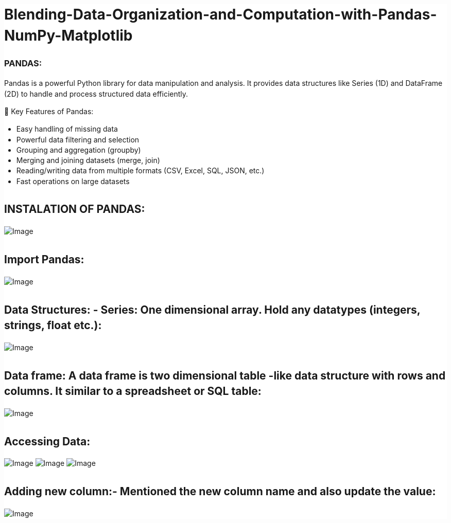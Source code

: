 

# Blending-Data-Organization-and-Computation-with-Pandas-NumPy-Matplotlib


### PANDAS:
Pandas is a powerful Python library for data manipulation and analysis. It provides data structures like Series (1D) and DataFrame (2D) to handle and process structured data efficiently.

🔹 Key Features of Pandas:
* Easy handling of missing data
* Powerful data filtering and selection
* Grouping and aggregation (groupby)
* Merging and joining datasets (merge, join)
* Reading/writing data from multiple formats (CSV, Excel, SQL, JSON, etc.)
* Fast operations on large datasets

## INSTALATION OF PANDAS:
![Image](https://github.com/user-attachments/assets/3ff6b2fb-b7c5-4757-8526-da78d847e8b9)

## Import Pandas:
![Image](https://github.com/user-attachments/assets/b2cf9815-f6d4-401c-9768-ea18f1934093)

## Data Structures: - Series: One dimensional array. Hold any datatypes (integers, strings, float etc.):

![Image](https://github.com/user-attachments/assets/ba63ba62-24b8-4ca4-97f6-22f06edff996)

## Data frame: A data frame is two dimensional table -like data structure with rows and columns. It similar to a spreadsheet or SQL table:

![Image](https://github.com/user-attachments/assets/eeede5a2-71ba-4bd4-ae12-0fef73b0f862)

## Accessing Data:

![Image](https://github.com/user-attachments/assets/d127b98e-c29b-4406-bfdb-ae600b2709bf)
![Image](https://github.com/user-attachments/assets/a4360127-a301-4ada-b8fc-775608ba920b)
![Image](https://github.com/user-attachments/assets/1307a4a8-d8dc-44a6-9a59-aa53a59c8317)

## Adding new column:- Mentioned the new column name and also update the value:

![Image](https://github.com/user-attachments/assets/ca3465bc-28f5-4d8a-b5dd-7d1060223fbe)
